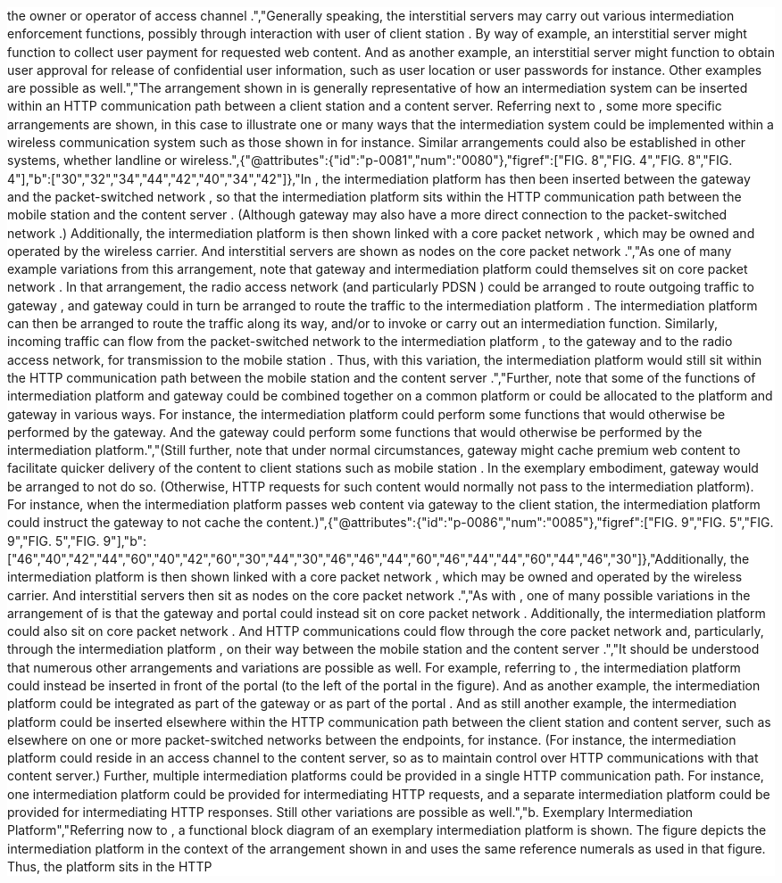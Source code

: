 the owner or operator of access channel .","Generally speaking, the interstitial servers  may carry out various intermediation enforcement functions, possibly through interaction with user  of client station . By way of example, an interstitial server might function to collect user payment for requested web content. And as another example, an interstitial server might function to obtain user approval for release of confidential user information, such as user location or user passwords for instance. Other examples are possible as well.","The arrangement shown in  is generally representative of how an intermediation system can be inserted within an HTTP communication path between a client station and a content server. Referring next to , some more specific arrangements are shown, in this case to illustrate one or many ways that the intermediation system could be implemented within a wireless communication system such as those shown in  for instance. Similar arrangements could also be established in other systems, whether landline or wireless.",{"@attributes":{"id":"p-0081","num":"0080"},"figref":["FIG. 8","FIG. 4","FIG. 8","FIG. 4"],"b":["30","32","34","44","42","40","34","42"]},"In , the intermediation platform  has then been inserted between the gateway  and the packet-switched network , so that the intermediation platform  sits within the HTTP communication path between the mobile station  and the content server . (Although gateway  may also have a more direct connection  to the packet-switched network .) Additionally, the intermediation platform  is then shown linked with a core packet network , which may be owned and operated by the wireless carrier. And interstitial servers  are shown as nodes on the core packet network .","As one of many example variations from this arrangement, note that gateway  and intermediation platform  could themselves sit on core packet network . In that arrangement, the radio access network (and particularly PDSN ) could be arranged to route outgoing traffic to gateway , and gateway  could in turn be arranged to route the traffic to the intermediation platform . The intermediation platform can then be arranged to route the traffic along its way, and\/or to invoke or carry out an intermediation function. Similarly, incoming traffic can flow from the packet-switched network  to the intermediation platform , to the gateway  and to the radio access network, for transmission to the mobile station . Thus, with this variation, the intermediation platform would still sit within the HTTP communication path between the mobile station  and the content server .","Further, note that some of the functions of intermediation platform  and gateway  could be combined together on a common platform or could be allocated to the platform  and gateway  in various ways. For instance, the intermediation platform could perform some functions that would otherwise be performed by the gateway. And the gateway could perform some functions that would otherwise be performed by the intermediation platform.","(Still further, note that under normal circumstances, gateway  might cache premium web content to facilitate quicker delivery of the content to client stations such as mobile station . In the exemplary embodiment, gateway would be arranged to not do so. (Otherwise, HTTP requests for such content would normally not pass to the intermediation platform). For instance, when the intermediation platform  passes web content via gateway  to the client station, the intermediation platform could instruct the gateway to not cache the content.)",{"@attributes":{"id":"p-0086","num":"0085"},"figref":["FIG. 9","FIG. 5","FIG. 9","FIG. 5","FIG. 9"],"b":["46","40","42","44","60","40","42","60","30","44","30","46","46","44","60","46","44","44","60","44","46","30"]},"Additionally, the intermediation platform  is then shown linked with a core packet network , which may be owned and operated by the wireless carrier. And interstitial servers  then sit as nodes on the core packet network .","As with , one of many possible variations in the arrangement of  is that the gateway  and portal  could instead sit on core packet network . Additionally, the intermediation platform  could also sit on core packet network . And HTTP communications could flow through the core packet network and, particularly, through the intermediation platform , on their way between the mobile station  and the content server .","It should be understood that numerous other arrangements and variations are possible as well. For example, referring to , the intermediation platform  could instead be inserted in front of the portal  (to the left of the portal in the figure). And as another example, the intermediation platform  could be integrated as part of the gateway  or as part of the portal . And as still another example, the intermediation platform  could be inserted elsewhere within the HTTP communication path between the client station and content server, such as elsewhere on one or more packet-switched networks between the endpoints, for instance. (For instance, the intermediation platform could reside in an access channel to the content server, so as to maintain control over HTTP communications with that content server.) Further, multiple intermediation platforms  could be provided in a single HTTP communication path. For instance, one intermediation platform  could be provided for intermediating HTTP requests, and a separate intermediation platform  could be provided for intermediating HTTP responses. Still other variations are possible as well.","b. Exemplary Intermediation Platform","Referring now to , a functional block diagram of an exemplary intermediation platform  is shown. The figure depicts the intermediation platform  in the context of the arrangement shown in  and uses the same reference numerals as used in that figure. Thus, the platform  sits in the HTTP